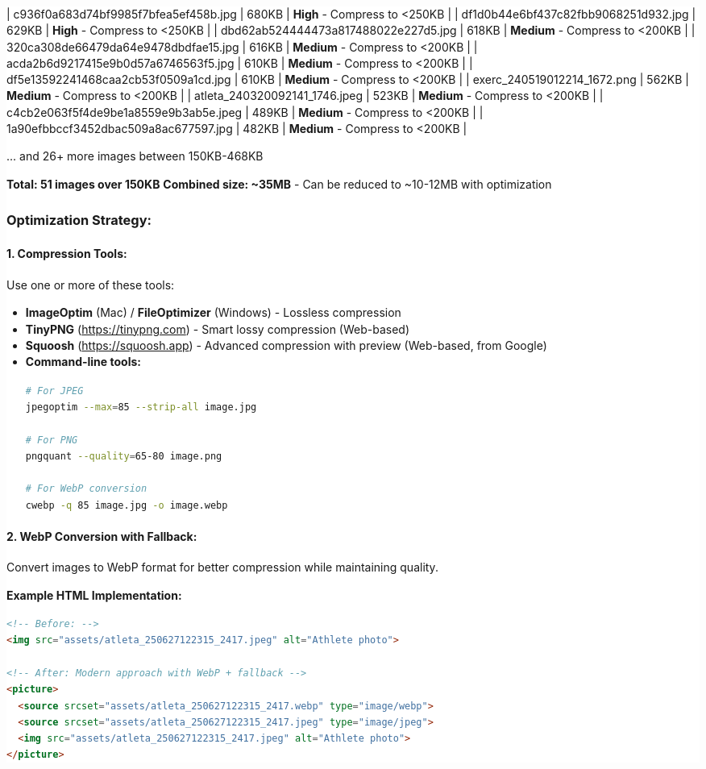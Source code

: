 | c936f0a683d74bf9985f7bfea5ef458b.jpg | 680KB | **High** - Compress to <250KB |
| df1d0b44e6bf437c82fbb9068251d932.jpg | 629KB | **High** - Compress to <250KB |
| dbd62ab524444473a817488022e227d5.jpg | 618KB | **Medium** - Compress to <200KB |
| 320ca308de66479da64e9478dbdfae15.jpg | 616KB | **Medium** - Compress to <200KB |
| acda2b6d9217415e9b0d57a6746563f5.jpg | 610KB | **Medium** - Compress to <200KB |
| df5e13592241468caa2cb53f0509a1cd.jpg | 610KB | **Medium** - Compress to <200KB |
| exerc_240519012214_1672.png | 562KB | **Medium** - Compress to <200KB |
| atleta_240320092141_1746.jpeg | 523KB | **Medium** - Compress to <200KB |
| c4cb2e063f5f4de9be1a8559e9b3ab5e.jpeg | 489KB | **Medium** - Compress to <200KB |
| 1a90efbbccf3452dbac509a8ac677597.jpg | 482KB | **Medium** - Compress to <200KB |

... and 26+ more images between 150KB-468KB

**Total: 51 images over 150KB**
**Combined size: ~35MB** - Can be reduced to ~10-12MB with optimization

### Optimization Strategy:

#### 1. **Compression Tools:**

Use one or more of these tools:

- **ImageOptim** (Mac) / **FileOptimizer** (Windows) - Lossless compression
- **TinyPNG** (https://tinypng.com) - Smart lossy compression (Web-based)
- **Squoosh** (https://squoosh.app) - Advanced compression with preview (Web-based, from Google)
- **Command-line tools:**
  ```bash
  # For JPEG
  jpegoptim --max=85 --strip-all image.jpg
  
  # For PNG
  pngquant --quality=65-80 image.png
  
  # For WebP conversion
  cwebp -q 85 image.jpg -o image.webp
  ```

#### 2. **WebP Conversion with Fallback:**

Convert images to WebP format for better compression while maintaining quality.

**Example HTML Implementation:**

```html
<!-- Before: -->
<img src="assets/atleta_250627122315_2417.jpeg" alt="Athlete photo">

<!-- After: Modern approach with WebP + fallback -->
<picture>
  <source srcset="assets/atleta_250627122315_2417.webp" type="image/webp">
  <source srcset="assets/atleta_250627122315_2417.jpeg" type="image/jpeg">
  <img src="assets/atleta_250627122315_2417.jpeg" alt="Athlete photo">
</picture>
```
